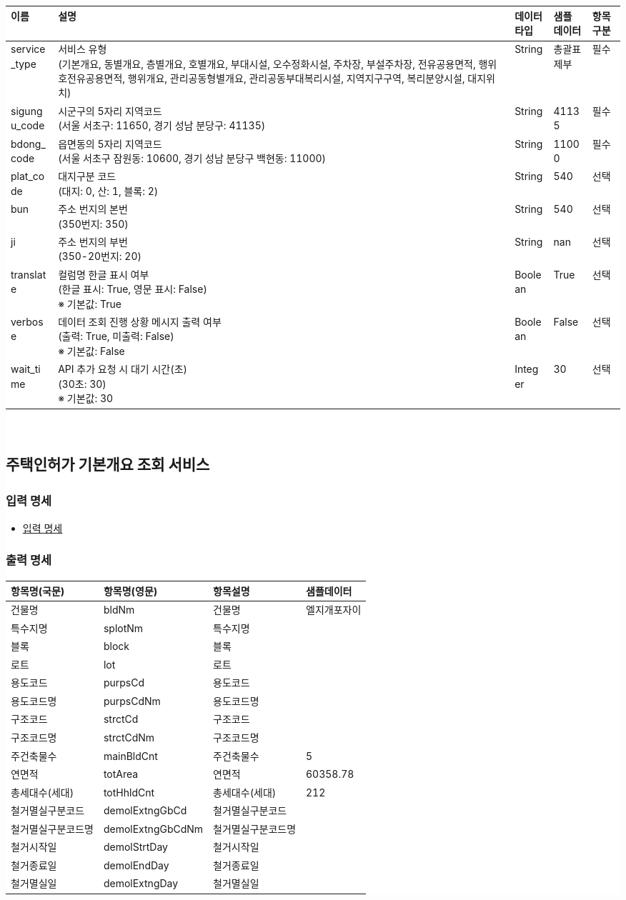 

<div align="center">

| 이름         | 설명                                                                                                                              | 데이터 타입   | 샘플 데이터   | 항목구분   |
|:-------------|:----------------------------------------------------------------------------------------------------------------------------------|:--------------|:--------------|:-----------|
| service_type  | 서비스 유형<br>(기본개요, 동별개요, 층별개요, 호별개요, 부대시설, 오수정화시설, 주차장, 부설주차장, 전유공용면적, 행위호전유공용면적, 행위개요, 관리공동형별개요, 관리공동부대복리시설, 지역지구구역, 복리분양시설, 대지위치) | String        | 총괄표제부    | 필수       |
| sigungu_code | 시군구의 5자리 지역코드<br>(서울 서초구: 11650, 경기 성남 분당구: 41135)                                                          | String        | 41135         | 필수       |
| bdong_code   | 읍면동의 5자리 지역코드<br>(서울 서초구 잠원동: 10600, 경기 성남 분당구 백현동: 11000)                                            | String        | 11000         | 필수       |
| plat_code    | 대지구분 코드<br>(대지: 0, 산: 1, 블록: 2)                                                                                        | String        | 540           | 선택       |
| bun          | 주소 번지의 본번<br>(350번지: 350)                                                                                                | String        | 540           | 선택       |
| ji           | 주소 번지의 부번<br>(350-20번지: 20)                                                                                              | String        | nan           | 선택       |
| translate    | 컬럼명 한글 표시 여부<br>(한글 표시: True, 영문 표시: False)<br>※ 기본값: True                                                    | Boolean       | True          | 선택       |
| verbose      | 데이터 조회 진행 상황 메시지 출력 여부<br>(출력: True, 미출력: False)<br>※ 기본값: False                                          | Boolean       | False         | 선택       |
| wait_time    | API 추가 요청 시 대기 시간(초)<br>(30초: 30)<br>※ 기본값: 30                                                                      | Integer       | 30            | 선택       |

</div>

<br>

## 주택인허가 기본개요 조회 서비스

### 입력 명세

* [입력 명세](#입력-명세)

### 출력 명세

<div align="center">

| 항목명(국문)   | 항목명(영문)          | 항목설명          | 샘플데이터                |
| :--------- | :---------------- | :------------- | :-------------------- |
| 건물명       | bldNm            | 건물명           | 엘지개포자이               |
| 특수지명      | splotNm          | 특수지명          |                      |
| 블록        | block            | 블록            |                      |
| 로트        | lot              | 로트            |                      |
| 용도코드      | purpsCd          | 용도코드          |                      |
| 용도코드명     | purpsCdNm        | 용도코드명         |                      |
| 구조코드      | strctCd          | 구조코드          |                      |
| 구조코드명     | strctCdNm        | 구조코드명         |                      |
| 주건축물수     | mainBldCnt       | 주건축물수         | 5                    |
| 연면적       | totArea          | 연면적           | 60358.78             |
| 총세대수(세대)  | totHhldCnt       | 총세대수(세대)      | 212                  |
| 철거멸실구분코드  | demolExtngGbCd   | 철거멸실구분코드      |                      |
| 철거멸실구분코드명 | demolExtngGbCdNm | 철거멸실구분코드명     |                      |
| 철거시작일     | demolStrtDay     | 철거시작일         |                      |
| 철거종료일     | demolEndDay      | 철거종료일         |                      |
| 철거멸실일     | demolExtngDay    | 철거멸실일         |                      |